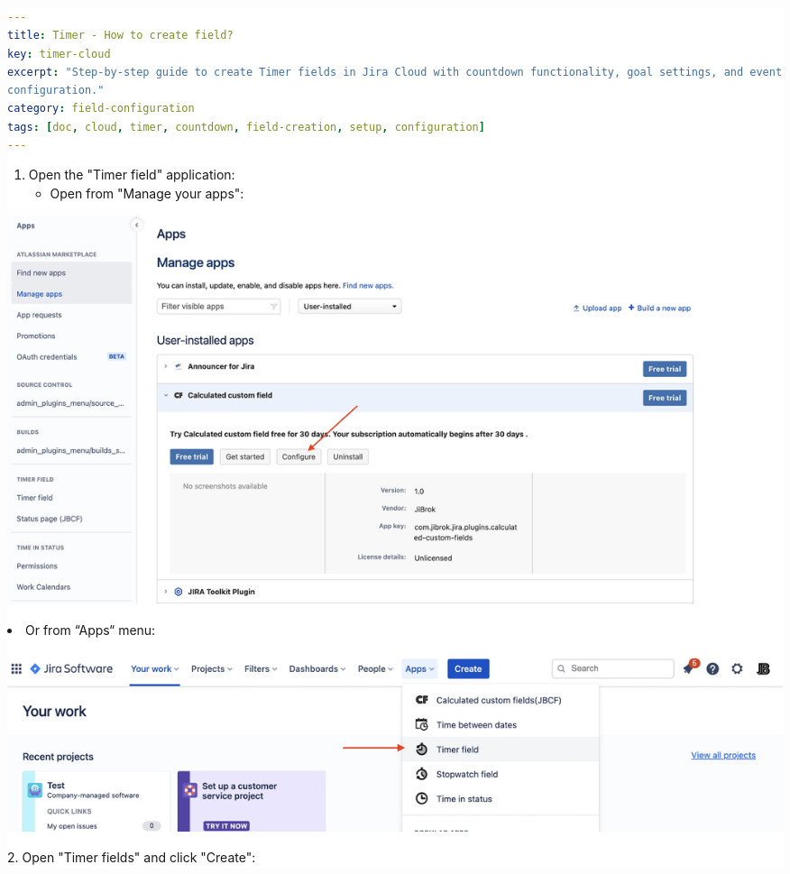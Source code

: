 ```yaml
---
title: Timer - How to create field?
key: timer-cloud
excerpt: "Step-by-step guide to create Timer fields in Jira Cloud with countdown functionality, goal settings, and event configuration."
category: field-configuration
tags: [doc, cloud, timer, countdown, field-creation, setup, configuration]
---
```


1. Open the "Timer field" application:<br>
   <ul>
      <li>Open from "Manage your apps":
      <p style="text-align: center;"><a href="/uploads/tis-cloud/open-admin-from-app-manage.webp" target="_blank">
<img src="/uploads/tis-cloud/open-admin-from-app-manage.webp" alt="open-admin-from-app-manage screenshot" style="width:100%" loading="lazy"></a></p>
      </li>
      <li>Or from “Apps“ menu:
       <p style="text-align: center;"><a href="/uploads/timer-cloud/step-by-step/open-plugin-menu.webp" target="_blank">
<img src="/uploads/timer-cloud/step-by-step/open-plugin-menu.webp" alt="screenshot" width="100%" loading="lazy"></a></p>
      </li>
   </ul>
2. Open "Timer fields" and click "Create":<br>
